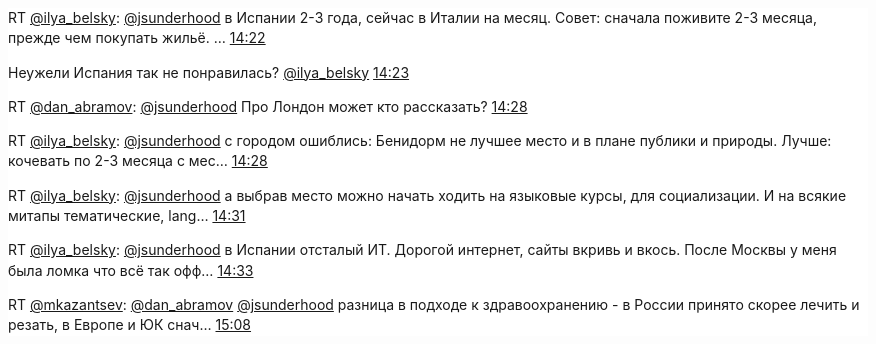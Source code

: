 </div>

<div class="tweet">

RT [@ilya\_belsky](https://twitter.com/ilya_belsky "Ilyá Belsky"): [@jsunderhood](https://twitter.com/jsunderhood "Разработчик") в Испании 2-3 года, сейчас в Италии на месяц. Совет: сначала поживите 2-3 месяца, прежде чем покупать жильё. …
 <a class="tweet__time" href="https://twitter.com/jsunderhood/status/632195710952304640">14:22</a>

</div>

<div class="tweet">

Неужели Испания так не понравилась? [@ilya\_belsky](https://twitter.com/ilya_belsky "Ilyá Belsky")
 <a class="tweet__time" href="https://twitter.com/jsunderhood/status/632195798571294721">14:23</a>

</div>

<div class="tweet">

RT [@dan\_abramov](https://twitter.com/dan_abramov "Dan Abramov"): [@jsunderhood](https://twitter.com/jsunderhood "Разработчик") Про Лондон может кто рассказать?
 <a class="tweet__time" href="https://twitter.com/jsunderhood/status/632197069642539008">14:28</a>

</div>

<div class="tweet">

RT [@ilya\_belsky](https://twitter.com/ilya_belsky "Ilyá Belsky"): [@jsunderhood](https://twitter.com/jsunderhood "Разработчик") с городом ошиблись: Бенидорм не лучшее место и в плане публики и природы. Лучше: кочевать по 2-3 месяца с мес…
 <a class="tweet__time" href="https://twitter.com/jsunderhood/status/632197104820224001">14:28</a>

</div>

<div class="tweet">

RT [@ilya\_belsky](https://twitter.com/ilya_belsky "Ilyá Belsky"): [@jsunderhood](https://twitter.com/jsunderhood "Разработчик") а выбрав место можно начать ходить на языковые курсы, для социализации. И на всякие митапы тематические, lang…
 <a class="tweet__time" href="https://twitter.com/jsunderhood/status/632197733680607233">14:31</a>

</div>

<div class="tweet">

RT [@ilya\_belsky](https://twitter.com/ilya_belsky "Ilyá Belsky"): [@jsunderhood](https://twitter.com/jsunderhood "Разработчик") в Испании отсталый ИТ. Дорогой интернет, сайты вкривь и вкось. После Москвы у меня была ломка что всё так офф…
 <a class="tweet__time" href="https://twitter.com/jsunderhood/status/632198310976204804">14:33</a>

</div>

<div class="tweet">

RT [@mkazantsev](https://twitter.com/mkazantsev "Maxim Kazantsev"): [@dan\_abramov](https://twitter.com/dan_abramov "Dan Abramov") [@jsunderhood](https://twitter.com/jsunderhood "Разработчик") разница в подходе к здравоохранению - в России принято скорее лечить и резать, в Европе и ЮК снач…
 <a class="tweet__time" href="https://twitter.com/jsunderhood/status/632207218599952384">15:08</a>

</div>
